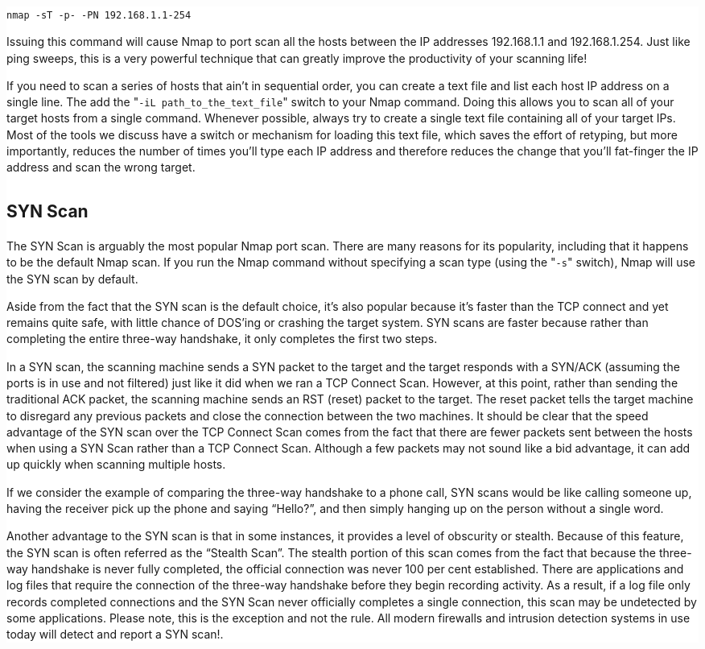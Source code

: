 ```
nmap -sT -p- -PN 192.168.1.1-254
```

Issuing this command will cause Nmap to port scan all the hosts between the IP
addresses 192.168.1.1 and 192.168.1.254. Just like ping sweeps, this is a very
powerful technique that can greatly improve the productivity of your scanning
life!

If you need to scan a series of hosts that ain’t in sequential order, you can
create a text file and list each host IP address on a single line. The add the
"`-iL path_to_the_text_file`" switch to your Nmap command. Doing this allows you
to scan all of your target hosts from a single command. Whenever possible,
always try to create a single text file containing all of your target IPs. Most
of the tools we discuss have a switch or mechanism for loading this text file,
which saves the effort of retyping, but more importantly, reduces the number of
times you’ll type each IP address and therefore reduces the change that you’ll
fat-finger the IP address and scan the wrong target.

## SYN Scan

The SYN Scan is arguably the most popular Nmap port scan. There are many reasons
for its popularity, including that it happens to be the default Nmap scan. If
  you run the Nmap command without specifying a scan type (using the "`-s`"
  switch), Nmap will use the SYN scan by default.

Aside from the fact that the SYN scan is the default choice, it’s also popular
because it’s faster than the TCP connect and yet remains quite safe, with little
chance of DOS’ing or crashing the target system. SYN scans are faster because
rather than completing the entire three-way handshake, it only completes the
first two steps.

In a SYN scan, the scanning machine sends a SYN packet to the target and the
target responds with a SYN/ACK (assuming the ports is in use and not filtered)
just like it did when we ran a TCP Connect Scan. However, at this point, rather
than sending the traditional ACK packet, the scanning machine sends an RST
(reset) packet to the target. The reset packet tells the target machine to
disregard any previous packets and close the connection between the two
machines. It should be clear that the speed advantage of the SYN scan over the
TCP Connect Scan comes from the fact that there are fewer packets sent between
the hosts when using a SYN Scan rather than a TCP Connect Scan. Although a few
packets may not sound like a bid advantage, it can add up quickly when scanning
multiple hosts.

If we consider the example of comparing the three-way handshake to a phone call,
SYN scans would be like calling someone up, having the receiver pick up the
phone and saying “Hello?”, and then simply hanging up on the person without a
single word.

Another advantage to the SYN scan is that in some instances, it provides a level
of obscurity or stealth. Because of this feature, the SYN scan is often referred
as the “Stealth Scan”. The stealth portion of this scan comes from the fact that
because the three-way handshake is never fully completed, the official
connection was never 100 per cent established. There are applications and log
files that require the connection of the three-way handshake before they begin
recording activity. As a result, if a log file only records completed
connections and the SYN Scan never officially completes a single connection,
this scan may be undetected by some applications. Please note, this is the
exception and not the rule. All modern firewalls and intrusion detection systems
in use today will detect and report a SYN scan!.
